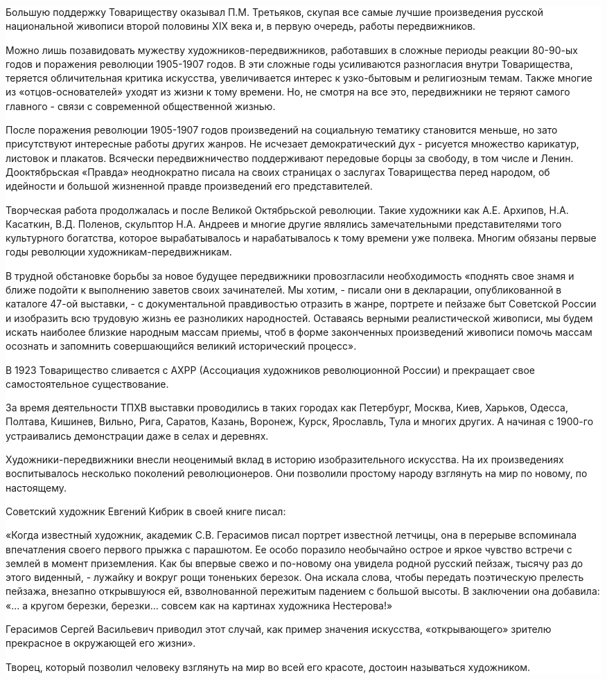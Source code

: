 Большую поддержку Товариществу оказывал П.М. Третьяков, скупая все самые лучшие произведения русской национальной живописи второй половины XIX века и, в первую очередь, работы передвижников.

Можно лишь позавидовать мужеству художников-передвижников, работавших в сложные периоды реакции 80-90-ых годов и поражения революции 1905-1907 годов. В эти сложные годы усиливаются разногласия внутри Товарищества, теряется обличительная критика искусства, увеличивается интерес к узко-бытовым и религиозным темам. Также многие из «отцов-основателей» уходят из жизни к тому времени. Но, не смотря на все это, передвижники не теряют самого главного - связи с современной общественной жизнью.

После поражения революции 1905-1907 годов произведений на социальную тематику становится меньше, но зато присутствуют интересные работы других жанров. Не исчезает демократический дух - рисуется множество карикатур, листовок и плакатов. Всячески передвижничество поддерживают передовые борцы за свободу, в том числе и Ленин. Дооктябрьская «Правда» неоднократно писала на своих страницах о заслугах Товарищества перед народом, об идейности и большой жизненной правде произведений его представителей.

Творческая работа продолжалась и после Великой Октябрьской революции. Такие художники как А.Е. Архипов, Н.А. Касаткин, В.Д. Поленов, скульптор Н.А. Андреев и многие другие являлись замечательными представителями того культурного богатства, которое вырабатывалось и нарабатывалось к тому времени уже полвека. Многим обязаны первые годы революции художникам-передвижникам.

В трудной обстановке борьбы за новое будущее передвижники провозгласили необходимость «поднять свое знамя и ближе подойти к выполнению заветов своих зачинателей. Мы хотим, - писали они в декларации, опубликованной в каталоге 47-ой выставки, - с документальной правдивостью отразить в жанре, портрете и пейзаже быт Советской России и изобразить всю трудовую жизнь ее разноликих народностей. Оставаясь верными реалистической живописи, мы будем искать наиболее близкие народным массам приемы, чтоб в форме законченных произведений живописи помочь массам осознать и запомнить совершающийся великий исторический процесс».

В 1923 Товарищество сливается с АХРР (Ассоциация художников революционной России) и прекращает свое самостоятельное существование.

За время деятельности ТПХВ выставки проводились в таких городах как Петербург, Москва, Киев, Харьков, Одесса, Полтава, Кишинев, Вильно, Рига, Саратов, Казань, Воронеж, Курск, Ярославль, Тула и многих других. А начиная с 1900-го устраивались демонстрации даже в селах и деревнях.

Художники-передвижники внесли неоценимый вклад в историю изобразительного искусства. На их произведениях воспитывалось несколько поколений революционеров. Они позволили простому народу взглянуть на мир по новому, по настоящему.

Советский художник Евгений Кибрик в своей книге писал:

«Когда известный художник, академик С.В. Герасимов писал портрет известной летчицы, она в перерыве вспоминала впечатления своего первого прыжка с парашютом. Ее особо поразило необычайно острое и яркое чувство встречи с землей в момент приземления. Как бы впервые свежо и по-новому она увидела родной русский пейзаж, тысячу раз до этого виденный, - лужайку и вокруг рощи тоненьких березок. Она искала слова, чтобы передать поэтическую прелесть пейзажа, внезапно открывшуюся ей, взволнованной пережитым падением с большой высоты. В заключении она добавила: «... а кругом березки, березки... совсем как на картинах художника Нестерова!»

Герасимов Сергей Васильевич приводил этот случай, как пример значения искусства, «открывающего» зрителю прекрасное в окружающей его жизни».

Творец, который позволил человеку взглянуть на мир во всей его красоте, достоин называться художником.